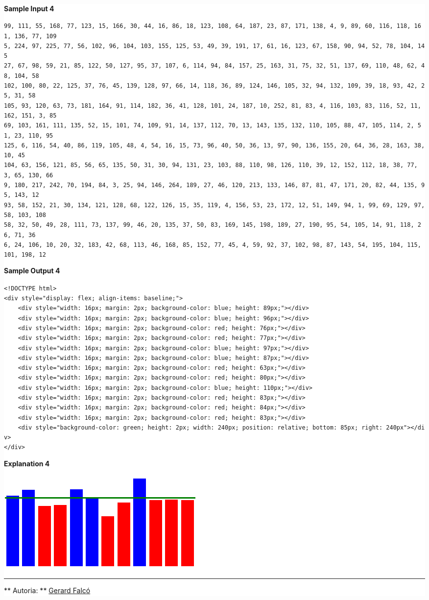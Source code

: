 **Sample Input 4**

    99, 111, 55, 168, 77, 123, 15, 166, 30, 44, 16, 86, 18, 123, 108, 64, 187, 23, 87, 171, 138, 4, 9, 89, 60, 116, 118, 161, 136, 77, 109
    5, 224, 97, 225, 77, 56, 102, 96, 104, 103, 155, 125, 53, 49, 39, 191, 17, 61, 16, 123, 67, 158, 90, 94, 52, 78, 104, 145
    27, 67, 98, 59, 21, 85, 122, 50, 127, 95, 37, 107, 6, 114, 94, 84, 157, 25, 163, 31, 75, 32, 51, 137, 69, 110, 48, 62, 48, 104, 58
    102, 100, 80, 22, 125, 37, 76, 45, 139, 128, 97, 66, 14, 118, 36, 89, 124, 146, 105, 32, 94, 132, 109, 39, 18, 93, 42, 25, 31, 58
    105, 93, 120, 63, 73, 181, 164, 91, 114, 182, 36, 41, 128, 101, 24, 187, 10, 252, 81, 83, 4, 116, 103, 83, 116, 52, 11, 162, 151, 3, 85
    69, 103, 161, 111, 135, 52, 15, 101, 74, 109, 91, 14, 137, 112, 70, 13, 143, 135, 132, 110, 105, 88, 47, 105, 114, 2, 51, 23, 110, 95
    125, 6, 116, 54, 40, 86, 119, 105, 48, 4, 54, 16, 15, 73, 96, 40, 50, 36, 13, 97, 90, 136, 155, 20, 64, 36, 28, 163, 38, 10, 45
    104, 63, 156, 121, 85, 56, 65, 135, 50, 31, 30, 94, 131, 23, 103, 88, 110, 98, 126, 110, 39, 12, 152, 112, 18, 38, 77, 3, 65, 130, 66
    9, 180, 217, 242, 70, 194, 84, 3, 25, 94, 146, 264, 189, 27, 46, 120, 213, 133, 146, 87, 81, 47, 171, 20, 82, 44, 135, 95, 143, 12
    93, 58, 152, 21, 30, 134, 121, 128, 68, 122, 126, 15, 35, 119, 4, 156, 53, 23, 172, 12, 51, 149, 94, 1, 99, 69, 129, 97, 58, 103, 108
    58, 32, 50, 49, 28, 111, 73, 137, 99, 46, 20, 135, 37, 50, 83, 169, 145, 198, 189, 27, 190, 95, 54, 105, 14, 91, 118, 26, 71, 36
    6, 24, 106, 10, 20, 32, 183, 42, 68, 113, 46, 168, 85, 152, 77, 45, 4, 59, 92, 37, 102, 98, 87, 143, 54, 195, 104, 115, 101, 198, 12

**Sample Output 4**

    <!DOCTYPE html>
    <div style="display: flex; align-items: baseline;">
        <div style="width: 16px; margin: 2px; background-color: blue; height: 89px;"></div>
        <div style="width: 16px; margin: 2px; background-color: blue; height: 96px;"></div>
        <div style="width: 16px; margin: 2px; background-color: red; height: 76px;"></div>
        <div style="width: 16px; margin: 2px; background-color: red; height: 77px;"></div>
        <div style="width: 16px; margin: 2px; background-color: blue; height: 97px;"></div>
        <div style="width: 16px; margin: 2px; background-color: blue; height: 87px;"></div>
        <div style="width: 16px; margin: 2px; background-color: red; height: 63px;"></div>
        <div style="width: 16px; margin: 2px; background-color: red; height: 80px;"></div>
        <div style="width: 16px; margin: 2px; background-color: blue; height: 110px;"></div>
        <div style="width: 16px; margin: 2px; background-color: red; height: 83px;"></div>
        <div style="width: 16px; margin: 2px; background-color: red; height: 84px;"></div>
        <div style="width: 16px; margin: 2px; background-color: red; height: 83px;"></div>
        <div style="background-color: green; height: 2px; width: 240px; position: relative; bottom: 85px; right: 240px"></div>
    </div>

**Explanation 4**

![image](1573834469-27a011b8ea-Screenshot_2019-11-15Screenshot6.png)

----------

** Autoria: **
[Gerard Falcó](https://github.com/gerardfp)
